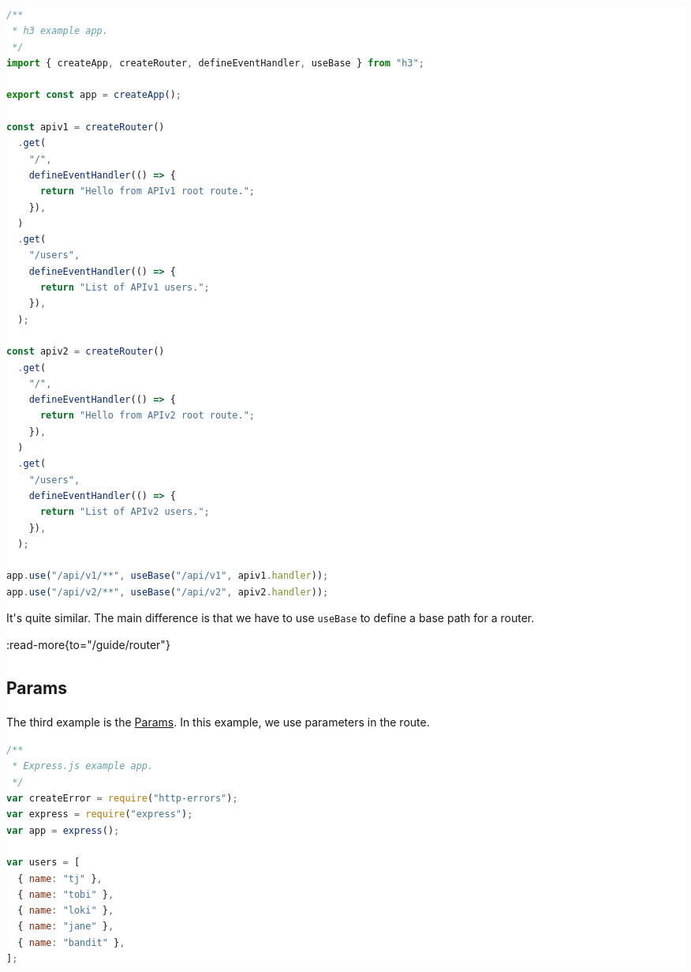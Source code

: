 ```ts [app.ts]
/**
 * h3 example app.
 */
import { createApp, createRouter, defineEventHandler, useBase } from "h3";

export const app = createApp();

const apiv1 = createRouter()
  .get(
    "/",
    defineEventHandler(() => {
      return "Hello from APIv1 root route.";
    }),
  )
  .get(
    "/users",
    defineEventHandler(() => {
      return "List of APIv1 users.";
    }),
  );

const apiv2 = createRouter()
  .get(
    "/",
    defineEventHandler(() => {
      return "Hello from APIv2 root route.";
    }),
  )
  .get(
    "/users",
    defineEventHandler(() => {
      return "List of APIv2 users.";
    }),
  );

app.use("/api/v1/**", useBase("/api/v1", apiv1.handler));
app.use("/api/v2/**", useBase("/api/v2", apiv2.handler));
```

It's quite similar. The main difference is that we have to use `useBase` to define a base path for a router.

:read-more{to="/guide/router"}

## Params

The third example is the [Params](https://github.com/expressjs/express/tree/master/examples/params/index.js). In this example, we use parameters in the route.

```js [index.js]
/**
 * Express.js example app.
 */
var createError = require("http-errors");
var express = require("express");
var app = express();

var users = [
  { name: "tj" },
  { name: "tobi" },
  { name: "loki" },
  { name: "jane" },
  { name: "bandit" },
];
```